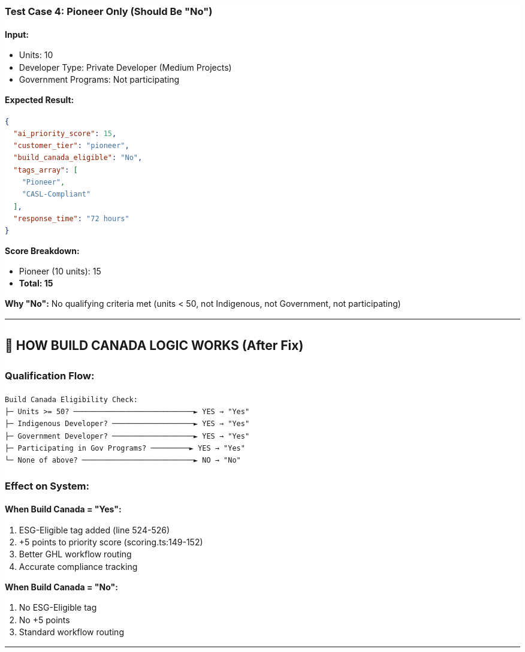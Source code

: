 ### Test Case 4: Pioneer Only (Should Be "No")

**Input:**
- Units: 10
- Developer Type: Private Developer (Medium Projects)
- Government Programs: Not participating

**Expected Result:**
```json
{
  "ai_priority_score": 15,
  "customer_tier": "pioneer",
  "build_canada_eligible": "No",
  "tags_array": [
    "Pioneer",
    "CASL-Compliant"
  ],
  "response_time": "72 hours"
}
```

**Score Breakdown:**
- Pioneer (10 units): 15
- **Total: 15**

**Why "No":** No qualifying criteria met (units < 50, not Indigenous, not Government, not participating)

---

## 🔄 HOW BUILD CANADA LOGIC WORKS (After Fix)

### Qualification Flow:

```
Build Canada Eligibility Check:
├─ Units >= 50? ────────────────────────────► YES → "Yes"
├─ Indigenous Developer? ───────────────────► YES → "Yes"
├─ Government Developer? ───────────────────► YES → "Yes"
├─ Participating in Gov Programs? ─────────► YES → "Yes"
└─ None of above? ──────────────────────────► NO → "No"
```

### Effect on System:

**When Build Canada = "Yes":**
1. ESG-Eligible tag added (line 524-526)
2. +5 points to priority score (scoring.ts:149-152)
3. Better GHL workflow routing
4. Accurate compliance tracking

**When Build Canada = "No":**
1. No ESG-Eligible tag
2. No +5 points
3. Standard workflow routing

---
